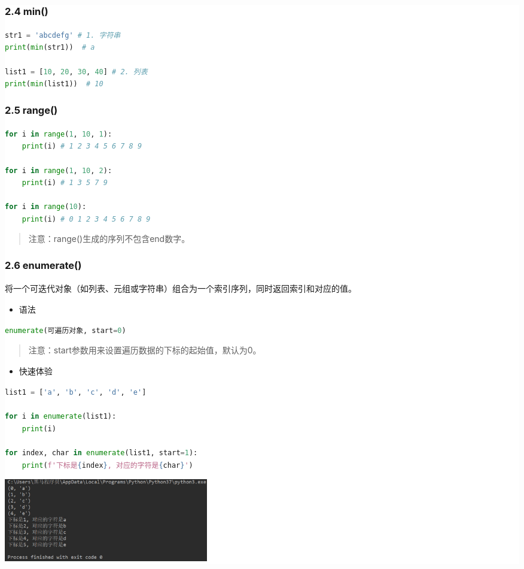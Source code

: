 ### 2.4 min()

``` python
str1 = 'abcdefg' # 1. 字符串
print(min(str1))  # a

list1 = [10, 20, 30, 40] # 2. 列表
print(min(list1))  # 10
```

### 2.5 range()

``` python
for i in range(1, 10, 1):
    print(i) # 1 2 3 4 5 6 7 8 9

for i in range(1, 10, 2):
    print(i) # 1 3 5 7 9

for i in range(10):
    print(i) # 0 1 2 3 4 5 6 7 8 9
```

> 注意：range()生成的序列不包含end数字。

### 2.6 enumerate()

将一个可迭代对象（如列表、元组或字符串）组合为一个索引序列，同时返回索引和对应的值。

- 语法

``` python
enumerate(可遍历对象, start=0)
```

> 注意：start参数用来设置遍历数据的下标的起始值，默认为0。

- 快速体验

``` python
list1 = ['a', 'b', 'c', 'd', 'e']

for i in enumerate(list1):
    print(i)

for index, char in enumerate(list1, start=1):
    print(f'下标是{index}, 对应的字符是{char}')
```

<img src="./assets/image-20190213115919040.png" alt="image-20190213115919040" style="zoom: 33%;" />
